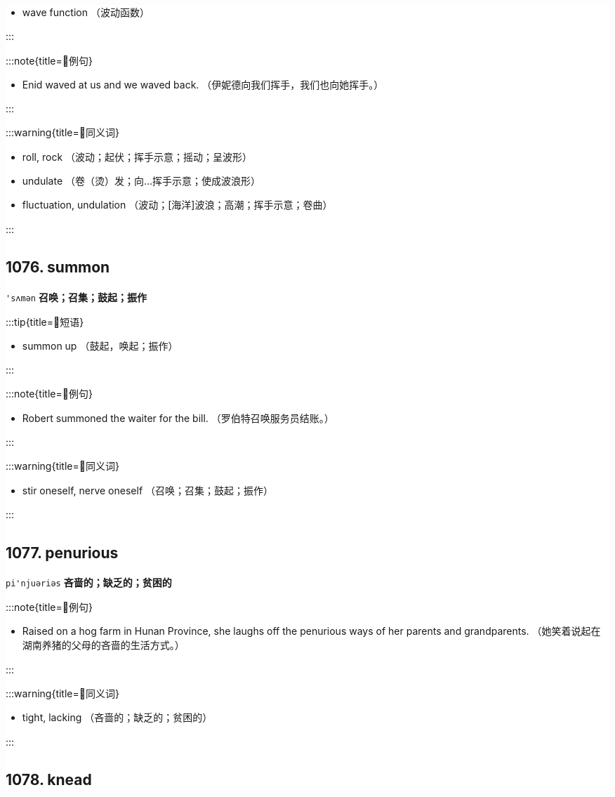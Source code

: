 - wave function （波动函数）

:::

:::note{title=🎤例句}

- Enid waved at us and we waved back. （伊妮德向我们挥手，我们也向她挥手。）

:::

:::warning{title=🤔同义词}

- roll, rock （波动；起伏；挥手示意；摇动；呈波形）

- undulate （卷（烫）发；向…挥手示意；使成波浪形）

- fluctuation, undulation （波动；[海洋]波浪；高潮；挥手示意；卷曲）

:::


## 1076. summon

`'sʌmən`  **召唤；召集；鼓起；振作**

:::tip{title=🤩短语}

- summon up （鼓起，唤起；振作）

:::

:::note{title=🎤例句}

- Robert summoned the waiter for the bill. （罗伯特召唤服务员结账。）

:::

:::warning{title=🤔同义词}

- stir oneself, nerve oneself （召唤；召集；鼓起；振作）

:::


## 1077. penurious

`pi'njuəriəs`  **吝啬的；缺乏的；贫困的**

:::note{title=🎤例句}

- Raised on a hog farm in Hunan Province, she laughs off the penurious ways of her parents and grandparents. （她笑着说起在湖南养猪的父母的吝啬的生活方式。）

:::

:::warning{title=🤔同义词}

- tight, lacking （吝啬的；缺乏的；贫困的）

:::


## 1078. knead
